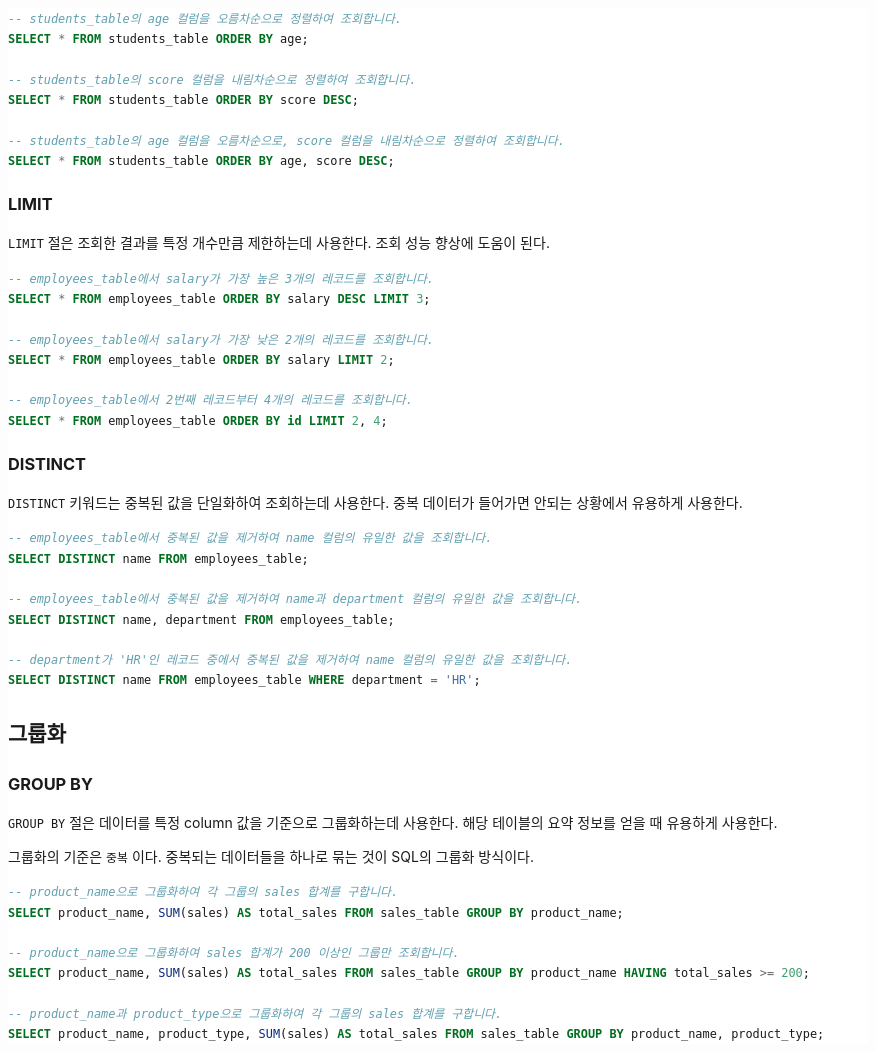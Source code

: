 ```sql
-- students_table의 age 컬럼을 오름차순으로 정렬하여 조회합니다.
SELECT * FROM students_table ORDER BY age;

-- students_table의 score 컬럼을 내림차순으로 정렬하여 조회합니다.
SELECT * FROM students_table ORDER BY score DESC;

-- students_table의 age 컬럼을 오름차순으로, score 컬럼을 내림차순으로 정렬하여 조회합니다.
SELECT * FROM students_table ORDER BY age, score DESC;
```

### LIMIT

`LIMIT` 절은 조회한 결과를 특정 개수만큼 제한하는데 사용한다. 조회 성능 향상에 도움이 된다.

```sql
-- employees_table에서 salary가 가장 높은 3개의 레코드를 조회합니다.
SELECT * FROM employees_table ORDER BY salary DESC LIMIT 3;

-- employees_table에서 salary가 가장 낮은 2개의 레코드를 조회합니다.
SELECT * FROM employees_table ORDER BY salary LIMIT 2;

-- employees_table에서 2번째 레코드부터 4개의 레코드를 조회합니다.
SELECT * FROM employees_table ORDER BY id LIMIT 2, 4;
```

### DISTINCT

`DISTINCT` 키워드는 중복된 값을 단일화하여 조회하는데 사용한다. 중복 데이터가 들어가면 안되는 상황에서 유용하게 사용한다.

```sql
-- employees_table에서 중복된 값을 제거하여 name 컬럼의 유일한 값을 조회합니다.
SELECT DISTINCT name FROM employees_table;

-- employees_table에서 중복된 값을 제거하여 name과 department 컬럼의 유일한 값을 조회합니다.
SELECT DISTINCT name, department FROM employees_table;

-- department가 'HR'인 레코드 중에서 중복된 값을 제거하여 name 컬럼의 유일한 값을 조회합니다.
SELECT DISTINCT name FROM employees_table WHERE department = 'HR';
```

## 그룹화

### GROUP BY

`GROUP BY` 절은 데이터를 특정 column 값을 기준으로 그룹화하는데 사용한다. 해당 테이블의 요약 정보를 얻을 때 유용하게 사용한다.

그룹화의 기준은 `중복` 이다. 중복되는 데이터들을 하나로 묶는 것이 SQL의 그룹화 방식이다.

```sql
-- product_name으로 그룹화하여 각 그룹의 sales 합계를 구합니다.
SELECT product_name, SUM(sales) AS total_sales FROM sales_table GROUP BY product_name;

-- product_name으로 그룹화하여 sales 합계가 200 이상인 그룹만 조회합니다.
SELECT product_name, SUM(sales) AS total_sales FROM sales_table GROUP BY product_name HAVING total_sales >= 200;

-- product_name과 product_type으로 그룹화하여 각 그룹의 sales 합계를 구합니다.
SELECT product_name, product_type, SUM(sales) AS total_sales FROM sales_table GROUP BY product_name, product_type;
```
